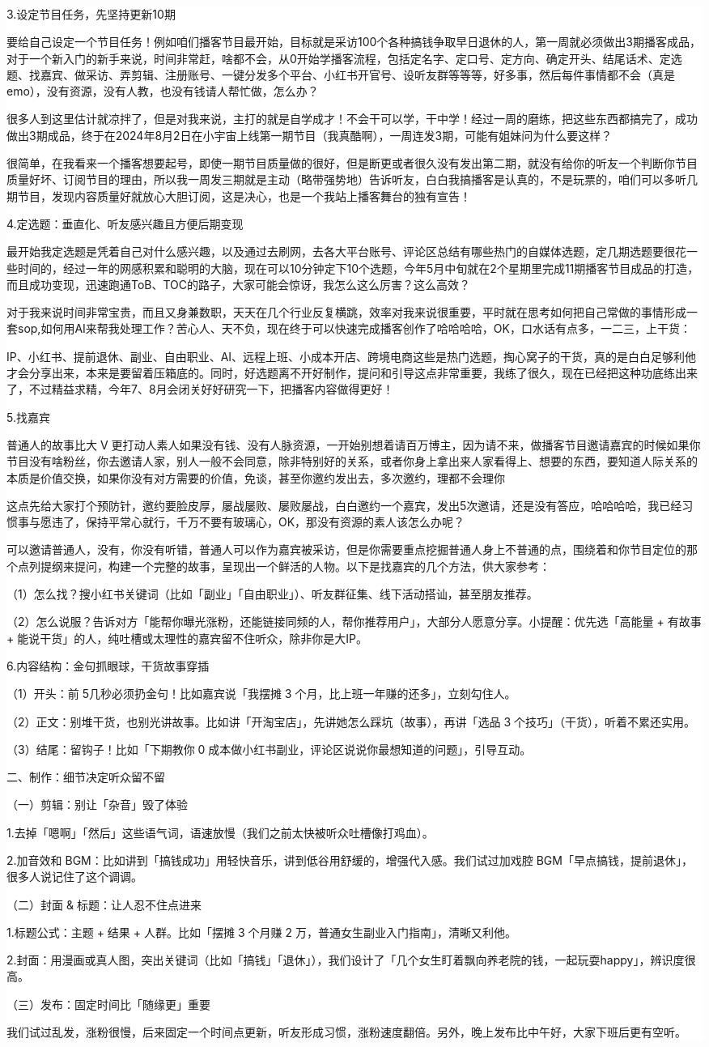 3.设定节目任务，先坚持更新10期

要给自己设定一个节目任务！例如咱们播客节目最开始，目标就是采访100个各种搞钱争取早日退休的人，第一周就必须做出3期播客成品，对于一个新入门的新手来说，时间非常赶，啥都不会，从0开始学播客流程，包括定名字、定口号、定方向、确定开头、结尾话术、定选题、找嘉宾、做采访、弄剪辑、注册账号、一键分发多个平台、小红书开官号、设听友群等等等，好多事，然后每件事情都不会（真是emo），没有资源，没有人教，也没有钱请人帮忙做，怎么办？

很多人到这里估计就凉拌了，但是对我来说，主打的就是自学成才！不会干可以学，干中学！经过一周的磨练，把这些东西都搞完了，成功做出3期成品，终于在2024年8月2日在小宇宙上线第一期节目（我真酷啊），一周连发3期，可能有姐妹问为什么要这样？

很简单，在我看来一个播客想要起号，即使一期节目质量做的很好，但是断更或者很久没有发出第二期，就没有给你的听友一个判断你节目质量好坏、订阅节目的理由，所以我一周发三期就是主动（略带强势地）告诉听友，白白我搞播客是认真的，不是玩票的，咱们可以多听几期节目，发现内容质量好就放心大胆订阅，这是决心，也是一个我站上播客舞台的独有宣告！

4.定选题：垂直化、听友感兴趣且方便后期变现

最开始我定选题是凭着自己对什么感兴趣，以及通过去刷网，去各大平台账号、评论区总结有哪些热门的自媒体选题，定几期选题要很花一些时间的，经过一年的网感积累和聪明的大脑，现在可以10分钟定下10个选题，今年5月中旬就在2个星期里完成11期播客节目成品的打造，而且成功变现，迅速跑通ToB、TOC的路子，大家可能会惊讶，我怎么这么厉害？这么高效？

对于我来说时间非常宝贵，而且又身兼数职，天天在几个行业反复横跳，效率对我来说很重要，平时就在思考如何把自己常做的事情形成一套sop,如何用AI来帮我处理工作？苦心人、天不负，现在终于可以快速完成播客创作了哈哈哈哈，OK，口水话有点多，一二三，上干货：

IP、小红书、提前退休、副业、自由职业、AI、远程上班、小成本开店、跨境电商这些是热门选题，掏心窝子的干货，真的是白白足够利他才会分享出来，本来是要留着压箱底的。同时，好选题离不开好制作，提问和引导这点非常重要，我练了很久，现在已经把这种功底练出来了，不过精益求精，今年7、8月会闭关好好研究一下，把播客内容做得更好！

5.找嘉宾

普通人的故事比大 V 更打动人素人如果没有钱、没有人脉资源，一开始别想着请百万博主，因为请不来，做播客节目邀请嘉宾的时候如果你节目没有啥粉丝，你去邀请人家，别人一般不会同意，除非特别好的关系，或者你身上拿出来人家看得上、想要的东西，要知道人际关系的本质是价值交换，如果你没有对方需要的价值，免谈，甚至你邀约发出去，多次邀约，理都不会理你

这点先给大家打个预防针，邀约要脸皮厚，屡战屡败、屡败屡战，白白邀约一个嘉宾，发出5次邀请，还是没有答应，哈哈哈哈，我已经习惯事与愿违了，保持平常心就行，千万不要有玻璃心，OK，那没有资源的素人该怎么办呢？

可以邀请普通人，没有，你没有听错，普通人可以作为嘉宾被采访，但是你需要重点挖掘普通人身上不普通的点，围绕着和你节目定位的那个点列提纲来提问，构建一个完整的故事，呈现出一个鲜活的人物。以下是找嘉宾的几个方法，供大家参考：

（1）怎么找？搜小红书关键词（比如「副业」「自由职业」）、听友群征集、线下活动搭讪，甚至朋友推荐。

（2）怎么说服？告诉对方「能帮你曝光涨粉，还能链接同频的人，帮你推荐用户」，大部分人愿意分享。小提醒：优先选「高能量 + 有故事 + 能说干货」的人，纯吐槽或太理性的嘉宾留不住听众，除非你是大IP。

6.内容结构：金句抓眼球，干货故事穿插

（1）开头：前 5几秒必须扔金句！比如嘉宾说「我摆摊 3 个月，比上班一年赚的还多」，立刻勾住人。

（2）正文：别堆干货，也别光讲故事。比如讲「开淘宝店」，先讲她怎么踩坑（故事），再讲「选品 3 个技巧」（干货），听着不累还实用。

（3）结尾：留钩子！比如「下期教你 0 成本做小红书副业，评论区说说你最想知道的问题」，引导互动。

二、制作：细节决定听众留不留

（一）剪辑：别让「杂音」毁了体验

1.去掉「嗯啊」「然后」这些语气词，语速放慢（我们之前太快被听众吐槽像打鸡血）。

2.加音效和 BGM：比如讲到「搞钱成功」用轻快音乐，讲到低谷用舒缓的，增强代入感。我们试过加戏腔 BGM「早点搞钱，提前退休」，很多人说记住了这个调调。

（二）封面 & 标题：让人忍不住点进来

1.标题公式：主题 + 结果 + 人群。比如「摆摊 3 个月赚 2 万，普通女生副业入门指南」，清晰又利他。

2.封面：用漫画或真人图，突出关键词（比如「搞钱」「退休」），我们设计了「几个女生盯着飘向养老院的钱，一起玩耍happy」，辨识度很高。

（三）发布：固定时间比「随缘更」重要

我们试过乱发，涨粉很慢，后来固定一个时间点更新，听友形成习惯，涨粉速度翻倍。另外，晚上发布比中午好，大家下班后更有空听。
